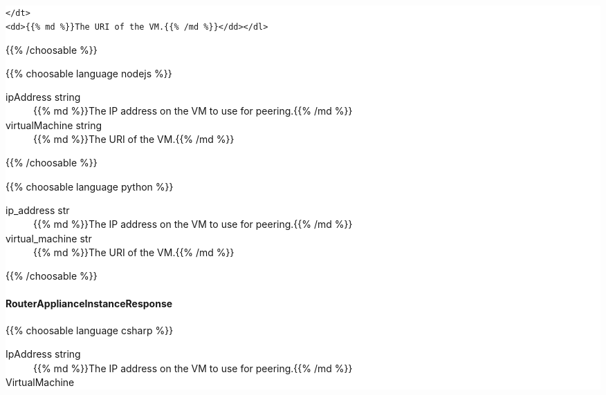     </dt>
    <dd>{{% md %}}The URI of the VM.{{% /md %}}</dd></dl>
{{% /choosable %}}

{{% choosable language nodejs %}}
<dl class="resources-properties"><dt class="property-optional"
            title="Optional">
        <span id="ipaddress_nodejs">
<a href="#ipaddress_nodejs" style="color: inherit; text-decoration: inherit;">ip<wbr>Address</a>
</span>
        <span class="property-indicator"></span>
        <span class="property-type">string</span>
    </dt>
    <dd>{{% md %}}The IP address on the VM to use for peering.{{% /md %}}</dd><dt class="property-optional"
            title="Optional">
        <span id="virtualmachine_nodejs">
<a href="#virtualmachine_nodejs" style="color: inherit; text-decoration: inherit;">virtual<wbr>Machine</a>
</span>
        <span class="property-indicator"></span>
        <span class="property-type">string</span>
    </dt>
    <dd>{{% md %}}The URI of the VM.{{% /md %}}</dd></dl>
{{% /choosable %}}

{{% choosable language python %}}
<dl class="resources-properties"><dt class="property-optional"
            title="Optional">
        <span id="ip_address_python">
<a href="#ip_address_python" style="color: inherit; text-decoration: inherit;">ip_<wbr>address</a>
</span>
        <span class="property-indicator"></span>
        <span class="property-type">str</span>
    </dt>
    <dd>{{% md %}}The IP address on the VM to use for peering.{{% /md %}}</dd><dt class="property-optional"
            title="Optional">
        <span id="virtual_machine_python">
<a href="#virtual_machine_python" style="color: inherit; text-decoration: inherit;">virtual_<wbr>machine</a>
</span>
        <span class="property-indicator"></span>
        <span class="property-type">str</span>
    </dt>
    <dd>{{% md %}}The URI of the VM.{{% /md %}}</dd></dl>
{{% /choosable %}}

<h4 id="routerapplianceinstanceresponse">Router<wbr>Appliance<wbr>Instance<wbr>Response</h4>

{{% choosable language csharp %}}
<dl class="resources-properties"><dt class="property-required"
            title="Required">
        <span id="ipaddress_csharp">
<a href="#ipaddress_csharp" style="color: inherit; text-decoration: inherit;">Ip<wbr>Address</a>
</span>
        <span class="property-indicator"></span>
        <span class="property-type">string</span>
    </dt>
    <dd>{{% md %}}The IP address on the VM to use for peering.{{% /md %}}</dd><dt class="property-required"
            title="Required">
        <span id="virtualmachine_csharp">
<a href="#virtualmachine_csharp" style="color: inherit; text-decoration: inherit;">Virtual<wbr>Machine</a>